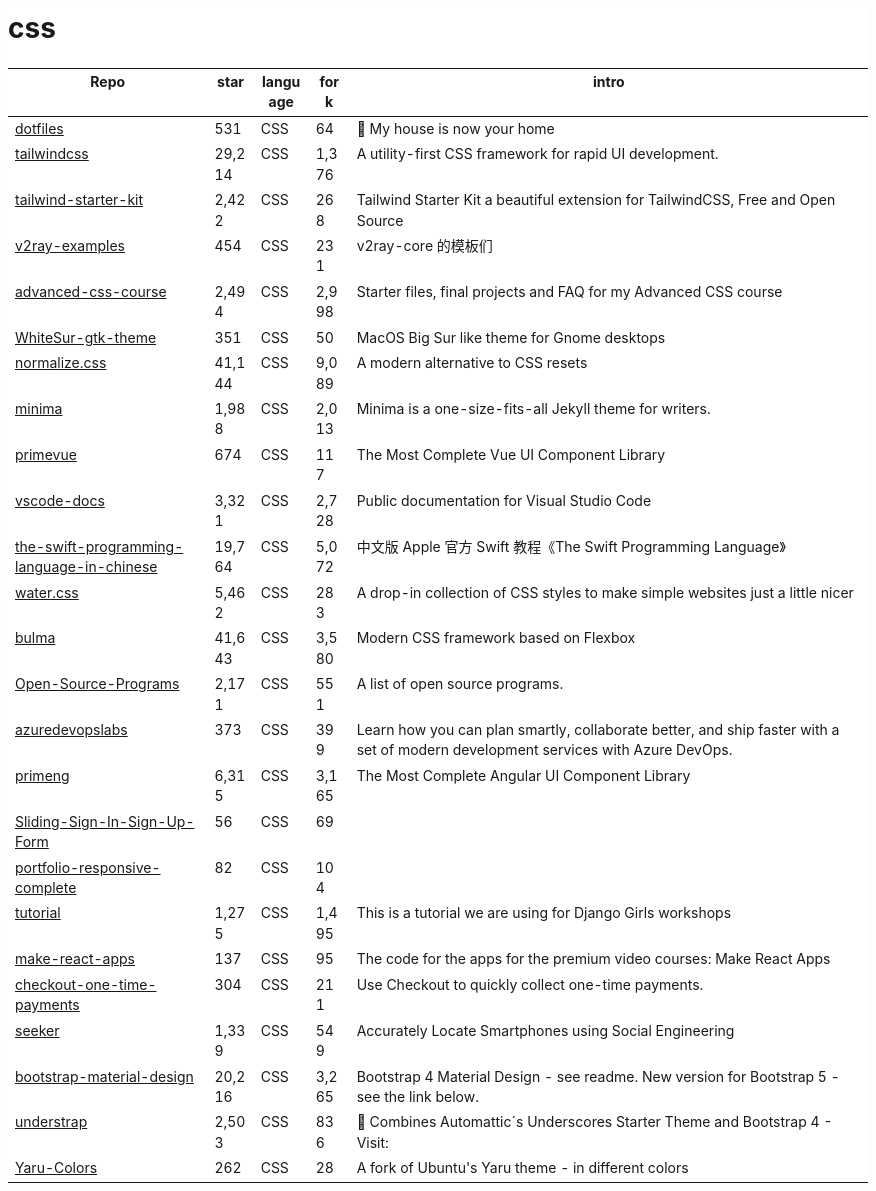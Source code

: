
# css

Repo|star|language|fork|intro
-|-|-|-|-
[dotfiles](https://github.com/owl4ce/dotfiles)|531|CSS|64|🏡 My house is now your home
[tailwindcss](https://github.com/tailwindlabs/tailwindcss)|29,214|CSS|1,376|A utility-first CSS framework for rapid UI development.
[tailwind-starter-kit](https://github.com/creativetimofficial/tailwind-starter-kit)|2,422|CSS|268|Tailwind Starter Kit a beautiful extension for TailwindCSS, Free and Open Source
[v2ray-examples](https://github.com/v2fly/v2ray-examples)|454|CSS|231|v2ray-core 的模板们
[advanced-css-course](https://github.com/jonasschmedtmann/advanced-css-course)|2,494|CSS|2,998|Starter files, final projects and FAQ for my Advanced CSS course
[WhiteSur-gtk-theme](https://github.com/vinceliuice/WhiteSur-gtk-theme)|351|CSS|50|MacOS Big Sur like theme for Gnome desktops
[normalize.css](https://github.com/necolas/normalize.css)|41,144|CSS|9,089|A modern alternative to CSS resets
[minima](https://github.com/jekyll/minima)|1,988|CSS|2,013|Minima is a one-size-fits-all Jekyll theme for writers.
[primevue](https://github.com/primefaces/primevue)|674|CSS|117|The Most Complete Vue UI Component Library
[vscode-docs](https://github.com/microsoft/vscode-docs)|3,321|CSS|2,728|Public documentation for Visual Studio Code
[the-swift-programming-language-in-chinese](https://github.com/SwiftGGTeam/the-swift-programming-language-in-chinese)|19,764|CSS|5,072|中文版 Apple 官方 Swift 教程《The Swift Programming Language》
[water.css](https://github.com/kognise/water.css)|5,462|CSS|283|A drop-in collection of CSS styles to make simple websites just a little nicer
[bulma](https://github.com/jgthms/bulma)|41,643|CSS|3,580|Modern CSS framework based on Flexbox
[Open-Source-Programs](https://github.com/tapaswenipathak/Open-Source-Programs)|2,171|CSS|551|A list of open source programs.
[azuredevopslabs](https://github.com/microsoft/azuredevopslabs)|373|CSS|399|Learn how you can plan smartly, collaborate better, and ship faster with a set of modern development services with Azure DevOps.
[primeng](https://github.com/primefaces/primeng)|6,315|CSS|3,165|The Most Complete Angular UI Component Library
[Sliding-Sign-In-Sign-Up-Form](https://github.com/sefyudem/Sliding-Sign-In-Sign-Up-Form)|56|CSS|69|
[portfolio-responsive-complete](https://github.com/bedimcode/portfolio-responsive-complete)|82|CSS|104|
[tutorial](https://github.com/DjangoGirls/tutorial)|1,275|CSS|1,495|This is a tutorial we are using for Django Girls workshops
[make-react-apps](https://github.com/chris-on-code/make-react-apps)|137|CSS|95|The code for the apps for the premium video courses: Make React Apps
[checkout-one-time-payments](https://github.com/stripe-samples/checkout-one-time-payments)|304|CSS|211|Use Checkout to quickly collect one-time payments.
[seeker](https://github.com/thewhiteh4t/seeker)|1,339|CSS|549|Accurately Locate Smartphones using Social Engineering
[bootstrap-material-design](https://github.com/mdbootstrap/bootstrap-material-design)|20,216|CSS|3,265|Bootstrap 4 Material Design - see readme. New version for Bootstrap 5 - see the link below.
[understrap](https://github.com/understrap/understrap)|2,503|CSS|836|👫 Combines Automattic´s Underscores Starter Theme and Bootstrap 4 - Visit:
[Yaru-Colors](https://github.com/Jannomag/Yaru-Colors)|262|CSS|28|A fork of Ubuntu's Yaru theme - in different colors
